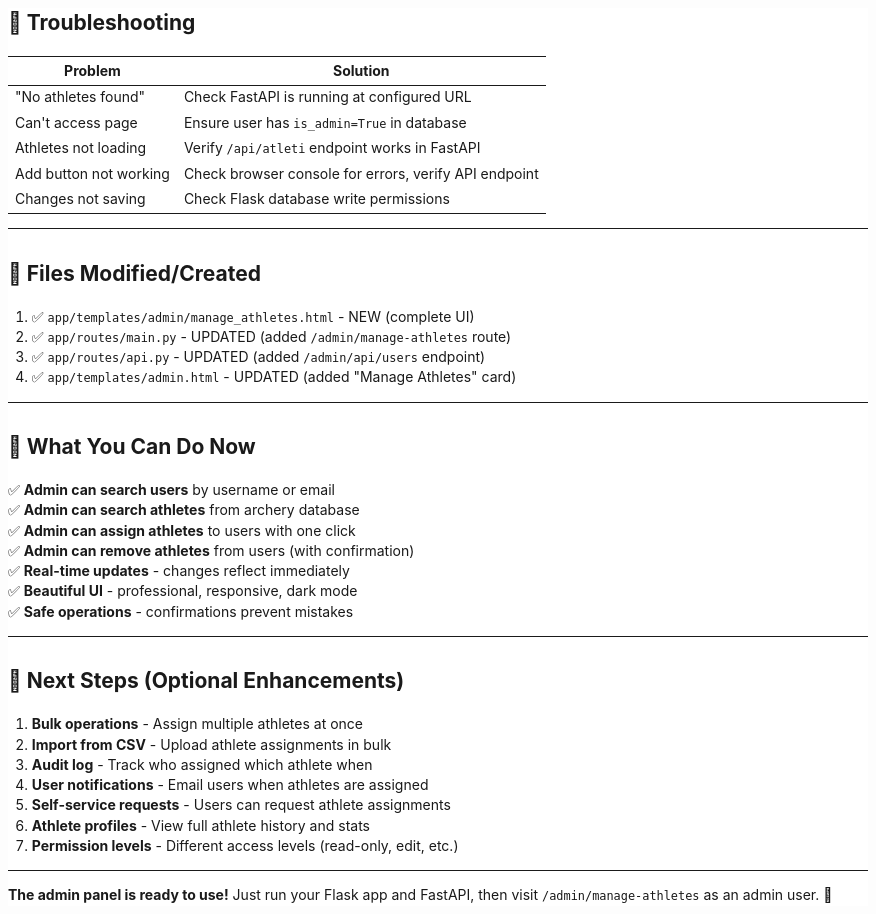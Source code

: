 
## 🐛 Troubleshooting

| Problem | Solution |
|---------|----------|
| "No athletes found" | Check FastAPI is running at configured URL |
| Can't access page | Ensure user has `is_admin=True` in database |
| Athletes not loading | Verify `/api/atleti` endpoint works in FastAPI |
| Add button not working | Check browser console for errors, verify API endpoint |
| Changes not saving | Check Flask database write permissions |

---

## 📝 Files Modified/Created

1. ✅ `app/templates/admin/manage_athletes.html` - NEW (complete UI)
2. ✅ `app/routes/main.py` - UPDATED (added `/admin/manage-athletes` route)
3. ✅ `app/routes/api.py` - UPDATED (added `/admin/api/users` endpoint)
4. ✅ `app/templates/admin.html` - UPDATED (added "Manage Athletes" card)

---

## 🎉 What You Can Do Now

✅ **Admin can search users** by username or email  
✅ **Admin can search athletes** from archery database  
✅ **Admin can assign athletes** to users with one click  
✅ **Admin can remove athletes** from users (with confirmation)  
✅ **Real-time updates** - changes reflect immediately  
✅ **Beautiful UI** - professional, responsive, dark mode  
✅ **Safe operations** - confirmations prevent mistakes  

---

## 🚀 Next Steps (Optional Enhancements)

1. **Bulk operations** - Assign multiple athletes at once
2. **Import from CSV** - Upload athlete assignments in bulk
3. **Audit log** - Track who assigned which athlete when
4. **User notifications** - Email users when athletes are assigned
5. **Self-service requests** - Users can request athlete assignments
6. **Athlete profiles** - View full athlete history and stats
7. **Permission levels** - Different access levels (read-only, edit, etc.)

---

**The admin panel is ready to use!** Just run your Flask app and FastAPI, then visit `/admin/manage-athletes` as an admin user. 🎨
